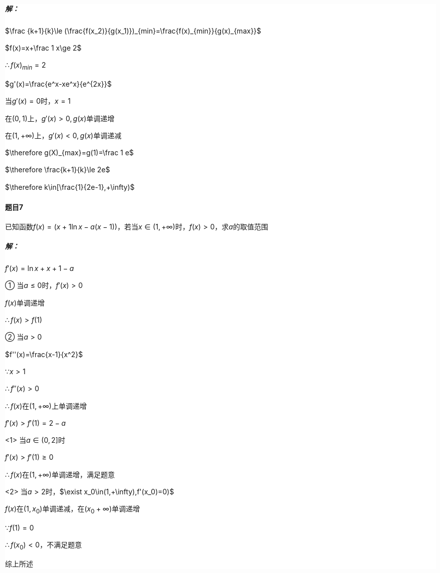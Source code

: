 ##### 解：

$\frac {k+1}{k}\le (\frac{f(x_2)}{g(x_1)})_{min}=\frac{f(x)_{min}}{g(x)_{max}}$

$f(x)=x+\frac 1 x\ge 2$

$\therefore f(x)_{min}=2$

$g'(x)=\frac{e^x-xe^x}{e^{2x}}$

当$g'(x)=0$时，$x=1$

在$(0,1)$上，$g'(x)>0,g(x)$单调递增

在$(1,+\infty)$上，$g'(x)<0,g(x)$单调递减

$\therefore g(X)_{max}=g(1)=\frac 1 e$

$\therefore \frac{k+1}{k}\le 2e$

$\therefore k\in[\frac{1}{2e-1},+\infty)$

#### 题目7

已知函数$f(x)=(x+1\ln x-a(x-1))$，若当$x\in (1,+\infty)$时，$f(x)>0$，求$a$的取值范围

##### 解：

$f'(x)=\ln x+x+1-a$

① 当$a\le 0$时，$f'(x)>0$

$f(x)$单调递增

$\therefore f(x)>f(1)$

② 当$a>0$

$f''(x)=\frac{x-1}{x^2}$

$\because x>1$

$\therefore f''(x)>0$

$\therefore f(x)$在$(1,+\infty)$上单调递增

$f'(x)>f'(1)=2-a$

<1> 当$a\in(0,2]$时

$f'(x)>f'(1)\ge 0$

$\therefore f(x)$在$(1,+\infty)$单调递增，满足题意

<2> 当$a>2$时，$\exist x_0\in(1,+\infty),f'(x_0)=0)$

$f(x)$在$(1,x_0)$单调递减，在$(x_0+\infty)$单调递增

$\because f(1)=0$

$\therefore f(x_0)<0$，不满足题意

综上所述
